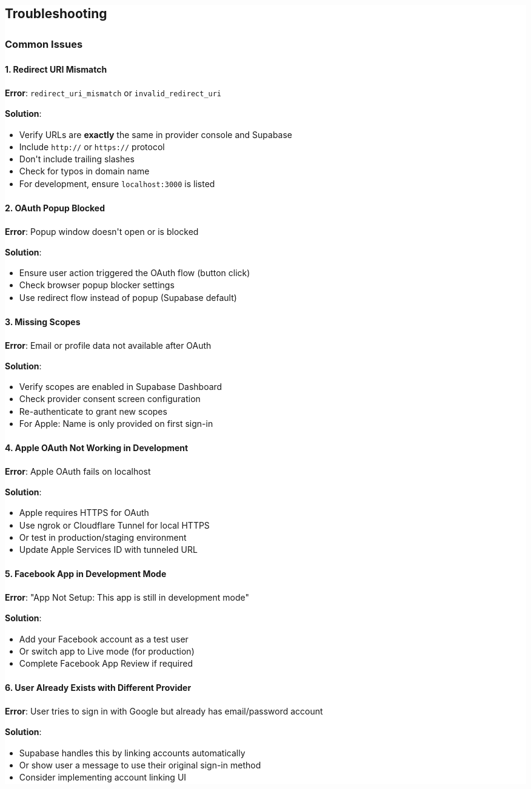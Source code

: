 ## Troubleshooting

### Common Issues

#### 1. Redirect URI Mismatch
**Error**: `redirect_uri_mismatch` or `invalid_redirect_uri`

**Solution**:
- Verify URLs are **exactly** the same in provider console and Supabase
- Include `http://` or `https://` protocol
- Don't include trailing slashes
- Check for typos in domain name
- For development, ensure `localhost:3000` is listed

#### 2. OAuth Popup Blocked
**Error**: Popup window doesn't open or is blocked

**Solution**:
- Ensure user action triggered the OAuth flow (button click)
- Check browser popup blocker settings
- Use redirect flow instead of popup (Supabase default)

#### 3. Missing Scopes
**Error**: Email or profile data not available after OAuth

**Solution**:
- Verify scopes are enabled in Supabase Dashboard
- Check provider consent screen configuration
- Re-authenticate to grant new scopes
- For Apple: Name is only provided on first sign-in

#### 4. Apple OAuth Not Working in Development
**Error**: Apple OAuth fails on localhost

**Solution**:
- Apple requires HTTPS for OAuth
- Use ngrok or Cloudflare Tunnel for local HTTPS
- Or test in production/staging environment
- Update Apple Services ID with tunneled URL

#### 5. Facebook App in Development Mode
**Error**: "App Not Setup: This app is still in development mode"

**Solution**:
- Add your Facebook account as a test user
- Or switch app to Live mode (for production)
- Complete Facebook App Review if required

#### 6. User Already Exists with Different Provider
**Error**: User tries to sign in with Google but already has email/password account

**Solution**:
- Supabase handles this by linking accounts automatically
- Or show user a message to use their original sign-in method
- Consider implementing account linking UI
